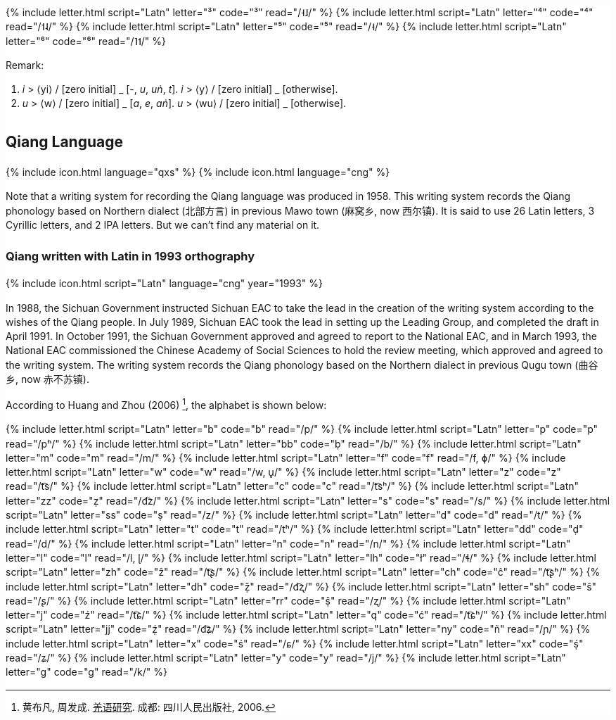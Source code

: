 {% include letter.html script="Latn" letter="³" code="³" read="/˧˩/" %}
{% include letter.html script="Latn" letter="⁴" code="⁴" read="/˦˨/" %}
{% include letter.html script="Latn" letter="⁵" code="⁵" read="/˧/" %}
{% include letter.html script="Latn" letter="⁶" code="⁶" read="/˥˦/" %}

Remark:

1. _i_ > ⟨<span class="latn">yi</span>⟩ / [zero initial] \_ [-, _u_, _uṅ_, _t_].
   _i_ > ⟨<span class="latn">y</span>⟩ / [zero initial] \_ [otherwise].
2. _u_ > ⟨<span class="latn">w</span>⟩ / [zero initial] \_ [_a_, _e_, _aṅ_].
   _u_ > ⟨<span class="latn">wu</span>⟩ / [zero initial] \_ [otherwise].

## Qiang Language

{% include icon.html language="qxs" %}
{% include icon.html language="cng" %}

Note that a writing system for recording the Qiang language was produced in 1958. This writing system records the Qiang phonology based on Northern dialect (北部方言) in previous Mawo town (麻窝乡, now 西尔镇). It is said to use 26 Latin letters, 3 Cyrillic letters, and 2 IPA letters. But we can’t find any material on it.

### Qiang written with Latin in 1993 orthography

{% include icon.html script="Latn" language="cng" year="1993" %}

In 1988, the Sichuan Government instructed Sichuan EAC to take the lead in the creation of the writing system according to the wishes of the Qiang people. In July 1989, Sichuan EAC took the lead in setting up the Leading Group, and completed the draft in April 1991. In October 1991, the Sichuan Government approved and agreed to report to the National EAC, and in March 1993, the National EAC commissioned the Chinese Academy of Social Sciences to hold the review meeting, which approved and agreed to the writing system. The writing system records the Qiang phonology based on the Northern dialect in previous Qugu town (曲谷乡, now 赤不苏镇).

According to Huang and Zhou (2006) [^7], the alphabet is shown below:

{% include letter.html script="Latn" letter="b" code="b" read="/p/" %}
{% include letter.html script="Latn" letter="p" code="p" read="/pʰ/" %}
{% include letter.html script="Latn" letter="bb" code="ḅ" read="/b/" %}
{% include letter.html script="Latn" letter="m" code="m" read="/m/" %}
{% include letter.html script="Latn" letter="f" code="f" read="/f, ɸ/" %}
{% include letter.html script="Latn" letter="w" code="w" read="/w, u̥/" %}
{% include letter.html script="Latn" letter="z" code="z" read="/t͡s/" %}
{% include letter.html script="Latn" letter="c" code="c" read="/t͡sʰ/" %}
{% include letter.html script="Latn" letter="zz" code="ẓ" read="/d͡z/" %}
{% include letter.html script="Latn" letter="s" code="s" read="/s/" %}
{% include letter.html script="Latn" letter="ss" code="ṣ" read="/z/" %}
{% include letter.html script="Latn" letter="d" code="d" read="/t/" %}
{% include letter.html script="Latn" letter="t" code="t" read="/tʰ/" %}
{% include letter.html script="Latn" letter="dd" code="ḍ" read="/d/" %}
{% include letter.html script="Latn" letter="n" code="n" read="/n/" %}
{% include letter.html script="Latn" letter="l" code="l" read="/l, ɭ/" %}
{% include letter.html script="Latn" letter="lh" code="ł" read="/ɬ/" %}
{% include letter.html script="Latn" letter="zh" code="ẑ" read="/t͡ʂ/" %}
{% include letter.html script="Latn" letter="ch" code="ĉ" read="/t͡ʂʰ/" %}
{% include letter.html script="Latn" letter="dh" code="ẓ̂" read="/d͡ʐ/" %}
{% include letter.html script="Latn" letter="sh" code="ŝ" read="/ʂ/" %}
{% include letter.html script="Latn" letter="rr" code="ṣ̂" read="/ʐ/" %}
{% include letter.html script="Latn" letter="j" code="ź" read="/t͡ɕ/" %}
{% include letter.html script="Latn" letter="q" code="ć" read="/t͡ɕʰ/" %}
{% include letter.html script="Latn" letter="jj" code="ẓ́" read="/d͡ʑ/" %}
{% include letter.html script="Latn" letter="ny" code="ñ" read="/ɲ/" %}
{% include letter.html script="Latn" letter="x" code="ś" read="/ɕ/" %}
{% include letter.html script="Latn" letter="xx" code="ṣ́" read="/ʑ/" %}
{% include letter.html script="Latn" letter="y" code="y" read="/j/" %}
{% include letter.html script="Latn" letter="g" code="g" read="/k/" %}

[^1]: 孟志东. [中国达斡尔族通史](https://search.worldcat.org/zh-cn/title/1126326038). 沈阳: 辽宁民族出版社, 2018.
[^2]: 丁石庆, 郭玲丽. [达斡尔语概要](https://search.worldcat.org/zh-cn/title/1462824401). 北京: 中国社会科学出版社, 2023.
[^3]: 敖拉·额尔很巴雅尔, 莫尔丁·恩和巴图. [达斡尔语读本](https://search.worldcat.org/zh-cn/title/1462578597). 呼和浩特: 内蒙古教育出版社, 1988.
[^4]: Randy J. LaPolla, David Sangdong. [_Rawang-English-Burmese Dictionary_](https://www.webonary.org/rawang/files/LaPolla-Sangdong-2015-Rawang-English-Burmese-Dictionary-Version-1.pdf). 2015.
[^5]: 和丽峰 (主编), 云南省少数民族语文指导工作委员会 (编). [云南少数民族文字概要](https://search.worldcat.org/zh-cn/title/297580342). 昆明: 云南民族出版社, 1999.
[^6]: 《畲语课本》编写组. [畲语课本 (第一册)](https://mp.weixin.qq.com/s/XKs0NjFyK4QpdEkBz6HdZg). 2015.
[^7]: 黄布凡, 周发成. [羌语研究](https://search.worldcat.org/zh-cn/title/885913747). 成都: 四川人民出版社, 2006.
[^8]: [维吾尔新文字方案](https://kns.cnki.net/kcms2/article/abstract?v=mA0k7fYtKv4Ncf4PKTSiwM87I8Y0vIloCdKmY3MIeGWzp66ndUHN5TuKrIvxBaNjraEQyDWEuyRAZttfrQQBNWqJ7WHoS_D87TfNi2yy27G_vLtp9Pg7y8yRAV6i3CJ6F-ck2rbEFheqACqqrI7XEHp9xiNnU73X&uniplatform=NZKPT). In: 文字改革, 1965(1): p. 2.
[^9]: 杜鲁基尔·锡阿番-杜拉尔·宝罗日瓦 (主编). [鄂温克语](https://book.kongfz.com/3664/8224735703). 赤峰: 内蒙古科学技术出版社, 2019.
[^10]: 陈海宏 (主编), 谭丽亚 (主编), 孙宏开 (总主编). [怒苏汉简明词典](https://book.douban.com/subject/34817333/). 北京: 民族出版社, 2018.
[^11]: Dehe Wang, Katia Chirkova. [中国濒危尔苏语言抢救保护与尔苏语拼音转写方案的创建](https://hal.science/hal-01684099/document). In: 西南民族大学学报, 2017(4), pp. 69-75.